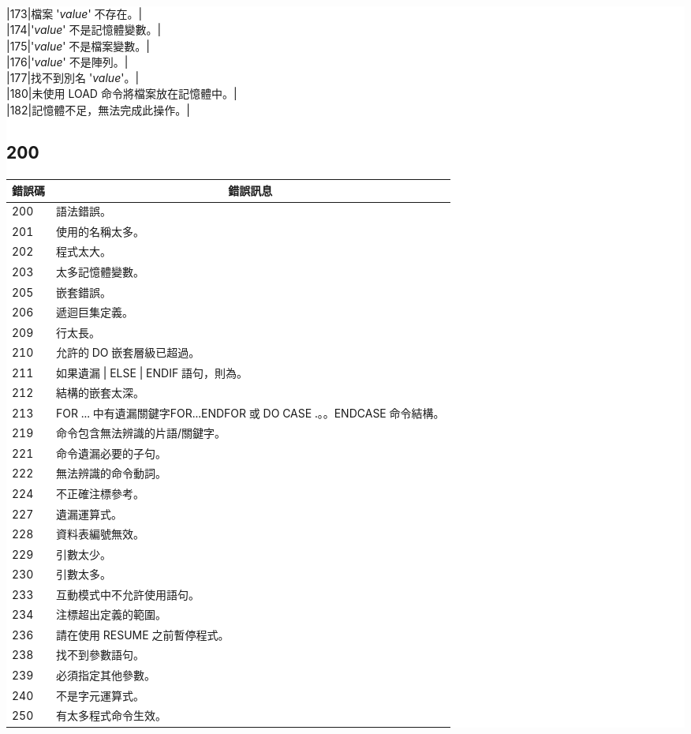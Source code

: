 |173|檔案 '*value*' 不存在。|  
|174|'*value*' 不是記憶體變數。|  
|175|'*value*' 不是檔案變數。|  
|176|'*value*' 不是陣列。|  
|177|找不到別名 '*value*'。|  
|180|未使用 LOAD 命令將檔案放在記憶體中。|  
|182|記憶體不足，無法完成此操作。|  
  
## <a name="200"></a>200  
  
|錯誤碼|錯誤訊息|  
|-|-|  
|200|語法錯誤。|  
|201|使用的名稱太多。|  
|202|程式太大。|  
|203|太多記憶體變數。|  
|205|嵌套錯誤。|  
|206|遞迴巨集定義。|  
|209|行太長。|  
|210|允許的 DO 嵌套層級已超過。|  
|211|如果遺漏 &#124; ELSE &#124; ENDIF 語句，則為。|  
|212|結構的嵌套太深。|  
|213|FOR ... 中有遺漏關鍵字FOR...ENDFOR 或 DO CASE .。。ENDCASE 命令結構。|  
|219|命令包含無法辨識的片語/關鍵字。|  
|221|命令遺漏必要的子句。|  
|222|無法辨識的命令動詞。|  
|224|不正確注標參考。|  
|227|遺漏運算式。|  
|228|資料表編號無效。|  
|229|引數太少。|  
|230|引數太多。|  
|233|互動模式中不允許使用語句。|  
|234|注標超出定義的範圍。|  
|236|請在使用 RESUME 之前暫停程式。|  
|238|找不到參數語句。|  
|239|必須指定其他參數。|  
|240|不是字元運算式。|  
|250|有太多程式命令生效。|  